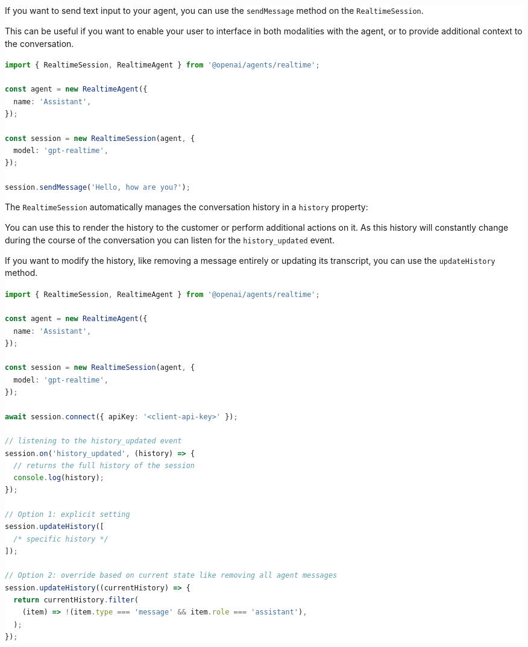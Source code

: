 If you want to send text input to your agent, you can use the `sendMessage` method on the `RealtimeSession`.

This can be useful if you want to enable your user to interface in both modalities with the agent, or to provide additional context to the conversation.

```typescript
import { RealtimeSession, RealtimeAgent } from '@openai/agents/realtime';

const agent = new RealtimeAgent({
  name: 'Assistant',
});

const session = new RealtimeSession(agent, {
  model: 'gpt-realtime',
});

session.sendMessage('Hello, how are you?');
```

The `RealtimeSession` automatically manages the conversation history in a `history` property:

You can use this to render the history to the customer or perform additional actions on it. As this history will constantly change during the course of the conversation you can listen for the `history_updated` event.

If you want to modify the history, like removing a message entirely or updating its transcript, you can use the `updateHistory` method.

```typescript
import { RealtimeSession, RealtimeAgent } from '@openai/agents/realtime';

const agent = new RealtimeAgent({
  name: 'Assistant',
});

const session = new RealtimeSession(agent, {
  model: 'gpt-realtime',
});

await session.connect({ apiKey: '<client-api-key>' });

// listening to the history_updated event
session.on('history_updated', (history) => {
  // returns the full history of the session
  console.log(history);
});

// Option 1: explicit setting
session.updateHistory([
  /* specific history */
]);

// Option 2: override based on current state like removing all agent messages
session.updateHistory((currentHistory) => {
  return currentHistory.filter(
    (item) => !(item.type === 'message' && item.role === 'assistant'),
  );
});
```
